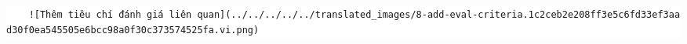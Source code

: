         ![Thêm tiêu chí đánh giá liên quan](../../../../../translated_images/8-add-eval-criteria.1c2ceb2e208ff3e5c6fd33ef3aad30f0ea545505e6bcc98a0f30c373574525fa.vi.png)

